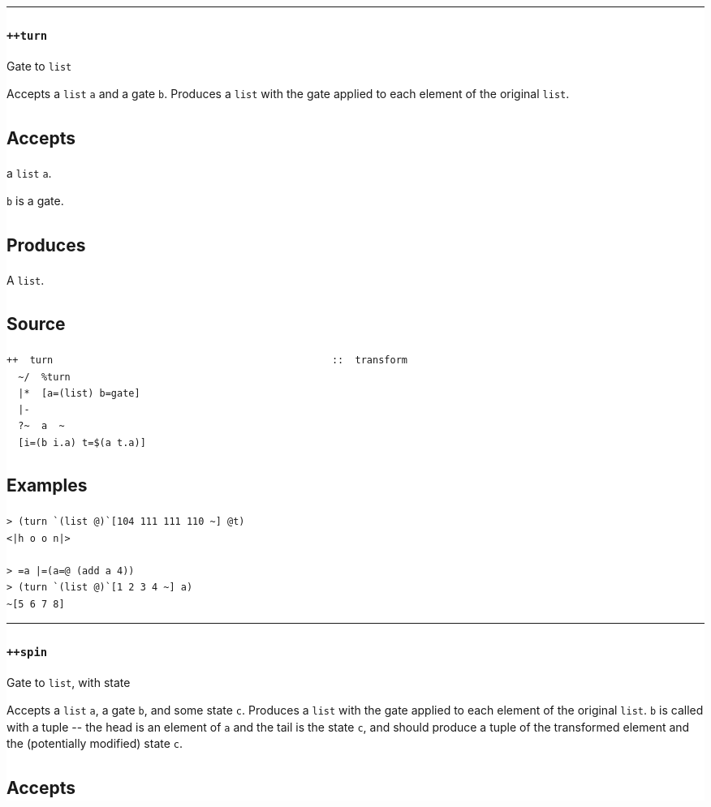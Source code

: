 

***
### `++turn`

Gate to `list`

Accepts a `list` `a` and a gate `b`. Produces a `list` with the gate applied
to each element of the original `list`.

Accepts
-------

a `list` `a`.

`b` is a gate.

Produces
--------

A `list`.

Source
------

    ++  turn                                                ::  transform
      ~/  %turn
      |*  [a=(list) b=gate]
      |-
      ?~  a  ~
      [i=(b i.a) t=$(a t.a)]


Examples
--------

    > (turn `(list @)`[104 111 111 110 ~] @t)
    <|h o o n|>

    > =a |=(a=@ (add a 4))
    > (turn `(list @)`[1 2 3 4 ~] a)
    ~[5 6 7 8]



***
### `++spin`

Gate to `list`, with state

Accepts a `list` `a`, a gate `b`, and some state `c`. Produces a `list` with
the gate applied to each element of the original `list`. `b` is called with
a tuple -- the head is an element of `a` and the tail is the state `c`, and
should produce a tuple of the transformed element and the (potentially
modified) state `c`.

Accepts
-------
